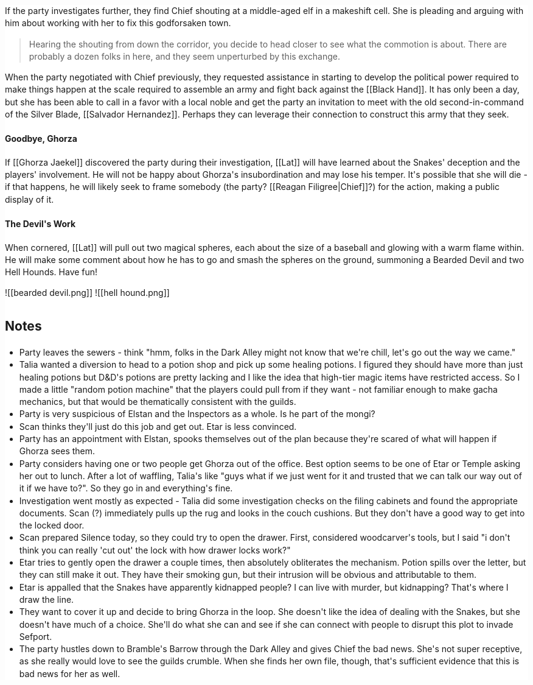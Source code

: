 If the party investigates further, they find Chief shouting at a middle-aged elf in a makeshift cell. She is pleading and arguing with him about working with her to fix this godforsaken town.

>Hearing the shouting from down the corridor, you decide to head closer to see what the commotion is about. There are probably a dozen folks in here, and they seem unperturbed by this exchange. 

When the party negotiated with Chief previously, they requested assistance in starting to develop the political power required to make things happen at the scale required to assemble an army and fight back against the [[Black Hand]]. It has only been a day, but she has been able to call in a favor with a local noble and get the party an invitation to meet with the old second-in-command of the Silver Blade, [[Salvador Hernandez]]. Perhaps they can leverage their connection to construct this army that they seek.
#### Goodbye, Ghorza

If [[Ghorza Jaekel]] discovered the party during their investigation, [[Lat]] will have learned about the Snakes' deception and the players' involvement. He will not be happy about Ghorza's insubordination and may lose his temper. It's possible that she will die - if that happens, he will likely seek to frame somebody (the party? [[Reagan Filigree|Chief]]?) for the action, making a public display of it.
#### The Devil's Work

When cornered, [[Lat]] will pull out two magical spheres, each about the size of a baseball and glowing with a warm flame within. He will make some comment about how he has to go and smash the spheres on the ground, summoning a Bearded Devil and two Hell Hounds. Have fun!

![[bearded devil.png]]
![[hell hound.png]]

## Notes

- Party leaves the sewers - think "hmm, folks in the Dark Alley might not know that we're chill, let's go out the way we came."
- Talia wanted a diversion to head to a potion shop and pick up some healing potions. I figured they should have more than just healing potions but D&D's potions are pretty lacking and I like the idea that high-tier magic items have restricted access. So I made a little "random potion machine" that the players could pull from if they want - not familiar enough to make gacha mechanics, but that would be thematically consistent with the guilds.
- Party is very suspicious of Elstan and the Inspectors as a whole. Is he part of the mongi?
- Scan thinks they'll just do this job and get out. Etar is less convinced.
- Party has an appointment with Elstan, spooks themselves out of the plan because they're scared of what will happen if Ghorza sees them.
- Party considers having one or two people get Ghorza out of the office. Best option seems to be one of Etar or Temple asking her out to lunch. After a lot of waffling, Talia's like "guys what if we just went for it and trusted that we can talk our way out of it if we have to?". So they go in and everything's fine.
- Investigation went mostly as expected - Talia did some investigation checks on the filing cabinets and found the appropriate documents. Scan (?) immediately pulls up the rug and looks in the couch cushions. But they don't have a good way to get into the locked door.
- Scan prepared Silence today, so they could try to open the drawer. First, considered woodcarver's tools, but I said "i don't think you can really 'cut out' the lock with how drawer locks work?"
- Etar tries to gently open the drawer a couple times, then absolutely obliterates the mechanism. Potion spills over the letter, but they can still make it out. They have their smoking gun, but their intrusion will be obvious and attributable to them.
- Etar is appalled that the Snakes have apparently kidnapped people? I can live with murder, but kidnapping? That's where I draw the line.
- They want to cover it up and decide to bring Ghorza in the loop. She doesn't like the idea of dealing with the Snakes, but she doesn't have much of a choice. She'll do what she can and see if she can connect with people to disrupt this plot to invade Sefport.
- The party hustles down to Bramble's Barrow through the Dark Alley and gives Chief the bad news. She's not super receptive, as she really would love to see the guilds crumble. When she finds her own file, though, that's sufficient evidence that this is bad news for her as well.